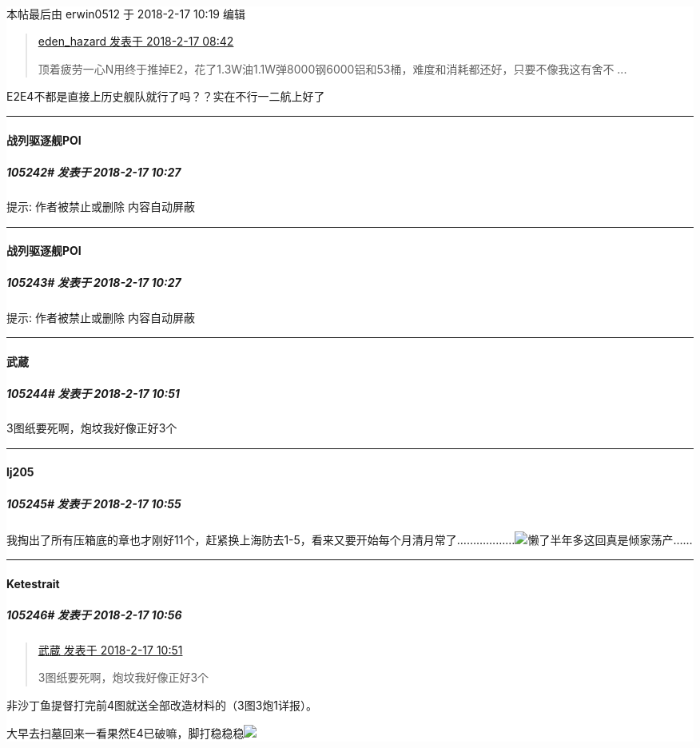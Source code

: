 
 本帖最后由 erwin0512 于 2018-2-17 10:19 编辑 
<blockquote><a href="httphttps://bbs.saraba1st.com/2b/forum.php?mod=redirect&amp;goto=findpost&amp;pid=38581973&amp;ptid=930880" target="_blank">eden_hazard 发表于 2018-2-17 08:42</a>

顶着疲劳一心N用终于推掉E2，花了1.3W油1.1W弹8000钢6000铝和53桶，难度和消耗都还好，只要不像我这有舍不 ...</blockquote>
E2E4不都是直接上历史舰队就行了吗？？实在不行一二航上好了


*****

####  战列驱逐舰POI  
##### 105242#       发表于 2018-2-17 10:27

提示: 作者被禁止或删除 内容自动屏蔽


*****

####  战列驱逐舰POI  
##### 105243#       发表于 2018-2-17 10:27

提示: 作者被禁止或删除 内容自动屏蔽


*****

####  武蔵  
##### 105244#       发表于 2018-2-17 10:51


3图纸要死啊，炮坟我好像正好3个


*****

####  lj205  
##### 105245#       发表于 2018-2-17 10:55


我掏出了所有压箱底的章也才刚好11个，赶紧换上海防去1-5，看来又要开始每个月清月常了………………<img src="https://static.saraba1st.com/image/smiley/face2017/124.png" referrerpolicy="no-referrer">懒了半年多这回真是倾家荡产……


*****

####  Ketestrait  
##### 105246#       发表于 2018-2-17 10:56


<blockquote><a href="httphttps://bbs.saraba1st.com/2b/forum.php?mod=redirect&amp;goto=findpost&amp;pid=38582809&amp;ptid=930880" target="_blank">武蔵 发表于 2018-2-17 10:51</a>

3图纸要死啊，炮坟我好像正好3个</blockquote>
非沙丁鱼提督打完前4图就送全部改造材料的（3图3炮1详报）。


大早去扫墓回来一看果然E4已破嘛，脚打稳稳稳<img src="https://static.saraba1st.com/image/smiley/face2017/064.png" referrerpolicy="no-referrer">
